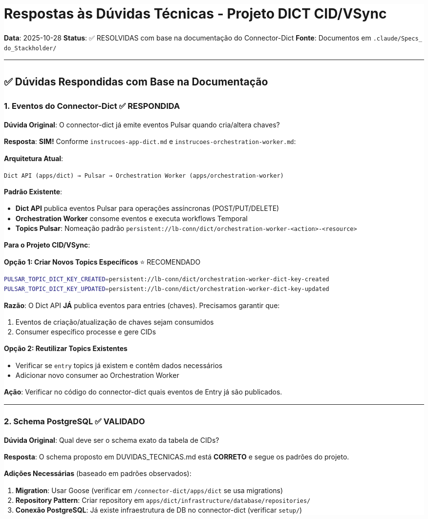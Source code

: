 # Respostas às Dúvidas Técnicas - Projeto DICT CID/VSync

**Data**: 2025-10-28
**Status**: ✅ RESOLVIDAS com base na documentação do Connector-Dict
**Fonte**: Documentos em `.claude/Specs_do_Stackholder/`

---

## ✅ Dúvidas Respondidas com Base na Documentação

### 1. Eventos do Connector-Dict ✅ RESPONDIDA

**Dúvida Original**: O connector-dict já emite eventos Pulsar quando cria/altera chaves?

**Resposta**: **SIM!** Conforme `instrucoes-app-dict.md` e `instrucoes-orchestration-worker.md`:

**Arquitetura Atual**:
```
Dict API (apps/dict) → Pulsar → Orchestration Worker (apps/orchestration-worker)
```

**Padrão Existente**:
- **Dict API** publica eventos Pulsar para operações assíncronas (POST/PUT/DELETE)
- **Orchestration Worker** consome eventos e executa workflows Temporal
- **Topics Pulsar**: Nomeação padrão `persistent://lb-conn/dict/orchestration-worker-<action>-<resource>`

**Para o Projeto CID/VSync**:

**Opção 1: Criar Novos Topics Específicos** ⭐ RECOMENDADO
```bash
PULSAR_TOPIC_DICT_KEY_CREATED=persistent://lb-conn/dict/orchestration-worker-dict-key-created
PULSAR_TOPIC_DICT_KEY_UPDATED=persistent://lb-conn/dict/orchestration-worker-dict-key-updated
```

**Razão**: O Dict API **JÁ** publica eventos para entries (chaves). Precisamos garantir que:
1. Eventos de criação/atualização de chaves sejam consumidos
2. Consumer específico processe e gere CIDs

**Opção 2: Reutilizar Topics Existentes**
- Verificar se `entry` topics já existem e contêm dados necessários
- Adicionar novo consumer ao Orchestration Worker

**Ação**: Verificar no código do connector-dict quais eventos de Entry já são publicados.

---

### 2. Schema PostgreSQL ✅ VALIDADO

**Dúvida Original**: Qual deve ser o schema exato da tabela de CIDs?

**Resposta**: O schema proposto em DUVIDAS_TECNICAS.md está **CORRETO** e segue os padrões do projeto.

**Adições Necessárias** (baseado em padrões observados):
1. **Migration**: Usar Goose (verificar em `/connector-dict/apps/dict` se usa migrations)
2. **Repository Pattern**: Criar repository em `apps/dict/infrastructure/database/repositories/`
3. **Conexão PostgreSQL**: Já existe infraestrutura de DB no connector-dict (verificar `setup/`)
